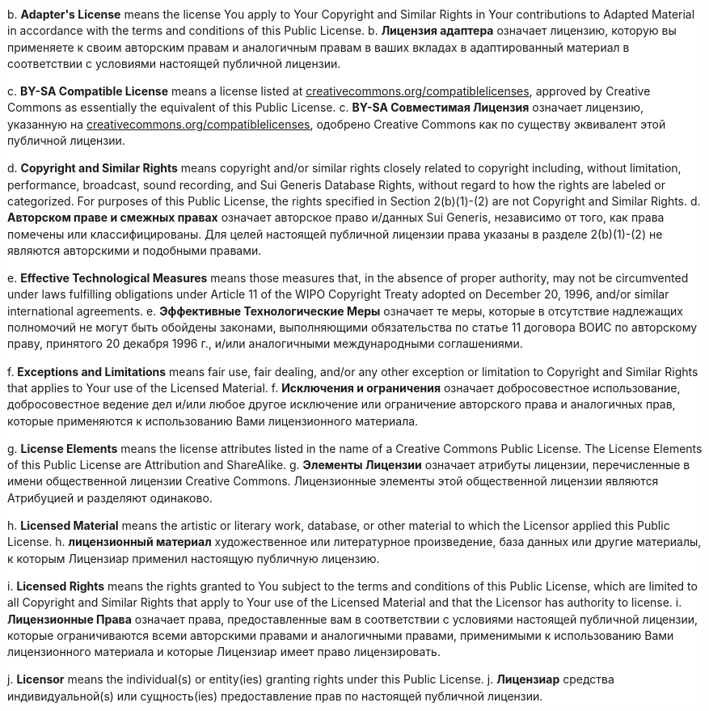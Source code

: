 b. **Adapter's License** means the license You apply to Your Copyright and Similar Rights in Your contributions to Adapted Material in accordance with the terms and conditions of this Public License.
b. **Лицензия адаптера** означает лицензию, которую вы применяете к своим авторским правам и аналогичным правам в ваших вкладах в адаптированный материал в соответствии с условиями настоящей публичной лицензии.

c. **BY-SA Compatible License** means a license listed at [creativecommons.org/compatiblelicenses](http://creativecommons.org/compatiblelicenses), approved by Creative Commons as essentially the equivalent of this Public License.
c. **BY-SA Совместимая Лицензия** означает лицензию, указанную на [creativecommons.org/compatiblelicenses](http://creativecommons.org/compatiblelicenses), одобрено Creative Commons как по существу эквивалент этой публичной лицензии.

d. **Copyright and Similar Rights** means copyright and/or similar rights closely related to copyright including, without limitation, performance, broadcast, sound recording, and Sui Generis Database Rights, without regard to how the rights are labeled or categorized. For purposes of this Public License, the rights specified in Section 2(b)(1)-(2) are not Copyright and Similar Rights.
d. **Авторском праве и смежных правах** означает авторское право и/данных Sui Generis, независимо от того, как права помечены или классифицированы. Для целей настоящей публичной лицензии права указаны в разделе 2(b)(1)-(2) не являются авторскими и подобными правами.

e. **Effective Technological Measures** means those measures that, in the absence of proper authority, may not be circumvented under laws fulfilling obligations under Article 11 of the WIPO Copyright Treaty adopted on December 20, 1996, and/or similar international agreements.
e. **Эффективные Технологические Меры** означает те меры, которые в отсутствие надлежащих полномочий не могут быть обойдены законами, выполняющими обязательства по статье 11 договора ВОИС по авторскому праву, принятого 20 декабря 1996 г., и/или аналогичными международными соглашениями.

f. **Exceptions and Limitations** means fair use, fair dealing, and/or any other exception or limitation to Copyright and Similar Rights that applies to Your use of the Licensed Material.
f. **Исключения и ограничения** означает добросовестное использование, добросовестное ведение дел и/или любое другое исключение или ограничение авторского права и аналогичных прав, которые применяются к использованию Вами лицензионного материала.

g. **License Elements** means the license attributes listed in the name of a Creative Commons Public License. The License Elements of this Public License are Attribution and ShareAlike.
g. **Элементы Лицензии** означает атрибуты лицензии, перечисленные в имени общественной лицензии Creative Commons. Лицензионные элементы этой общественной лицензии являются Атрибуцией и разделяют одинаково.

h. **Licensed Material** means the artistic or literary work, database, or other material to which the Licensor applied this Public License.
h. **лицензионный материал** художественное или литературное произведение, база данных или другие материалы, к которым Лицензиар применил настоящую публичную лицензию.

i. **Licensed Rights** means the rights granted to You subject to the terms and conditions of this Public License, which are limited to all Copyright and Similar Rights that apply to Your use of the Licensed Material and that the Licensor has authority to license.
i. **Лицензионные Права** означает права, предоставленные вам в соответствии с условиями настоящей публичной лицензии, которые ограничиваются всеми авторскими правами и аналогичными правами, применимыми к использованию Вами лицензионного материала и которые Лицензиар имеет право лицензировать.

j. **Licensor** means the individual(s) or entity(ies) granting rights under this Public License.
j. **Лицензиар** средства индивидуальной(s) или сущность(ies) предоставление прав по настоящей публичной лицензии.
